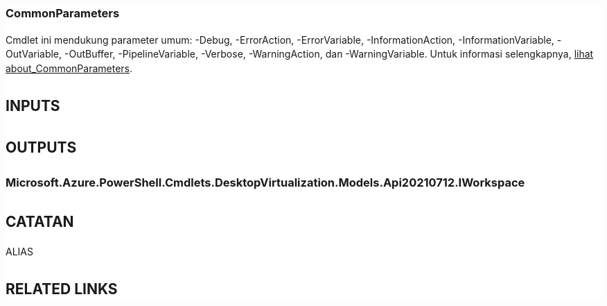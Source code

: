 ### CommonParameters
Cmdlet ini mendukung parameter umum: -Debug, -ErrorAction, -ErrorVariable, -InformationAction, -InformationVariable, -OutVariable, -OutBuffer, -PipelineVariable, -Verbose, -WarningAction, dan -WarningVariable. Untuk informasi selengkapnya, [lihat about_CommonParameters](http://go.microsoft.com/fwlink/?LinkID=113216).

## INPUTS

## OUTPUTS

### Microsoft.Azure.PowerShell.Cmdlets.DesktopVirtualization.Models.Api20210712.IWorkspace

## CATATAN

ALIAS

## RELATED LINKS

